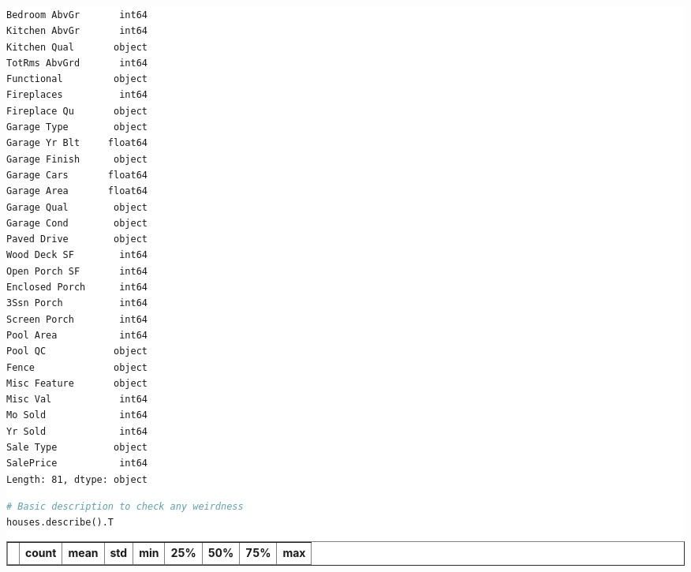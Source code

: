     Bedroom AbvGr       int64
    Kitchen AbvGr       int64
    Kitchen Qual       object
    TotRms AbvGrd       int64
    Functional         object
    Fireplaces          int64
    Fireplace Qu       object
    Garage Type        object
    Garage Yr Blt     float64
    Garage Finish      object
    Garage Cars       float64
    Garage Area       float64
    Garage Qual        object
    Garage Cond        object
    Paved Drive        object
    Wood Deck SF        int64
    Open Porch SF       int64
    Enclosed Porch      int64
    3Ssn Porch          int64
    Screen Porch        int64
    Pool Area           int64
    Pool QC            object
    Fence              object
    Misc Feature       object
    Misc Val            int64
    Mo Sold             int64
    Yr Sold             int64
    Sale Type          object
    SalePrice           int64
    Length: 81, dtype: object




```python
# Basic description to check any weirdness
houses.describe().T
```




<div>
<style scoped>
    .dataframe tbody tr th:only-of-type {
        vertical-align: middle;
    }

    .dataframe tbody tr th {
        vertical-align: top;
    }

    .dataframe thead th {
        text-align: right;
    }
</style>
<table border="1" class="dataframe">
  <thead>
    <tr style="text-align: right;">
      <th></th>
      <th>count</th>
      <th>mean</th>
      <th>std</th>
      <th>min</th>
      <th>25%</th>
      <th>50%</th>
      <th>75%</th>
      <th>max</th>